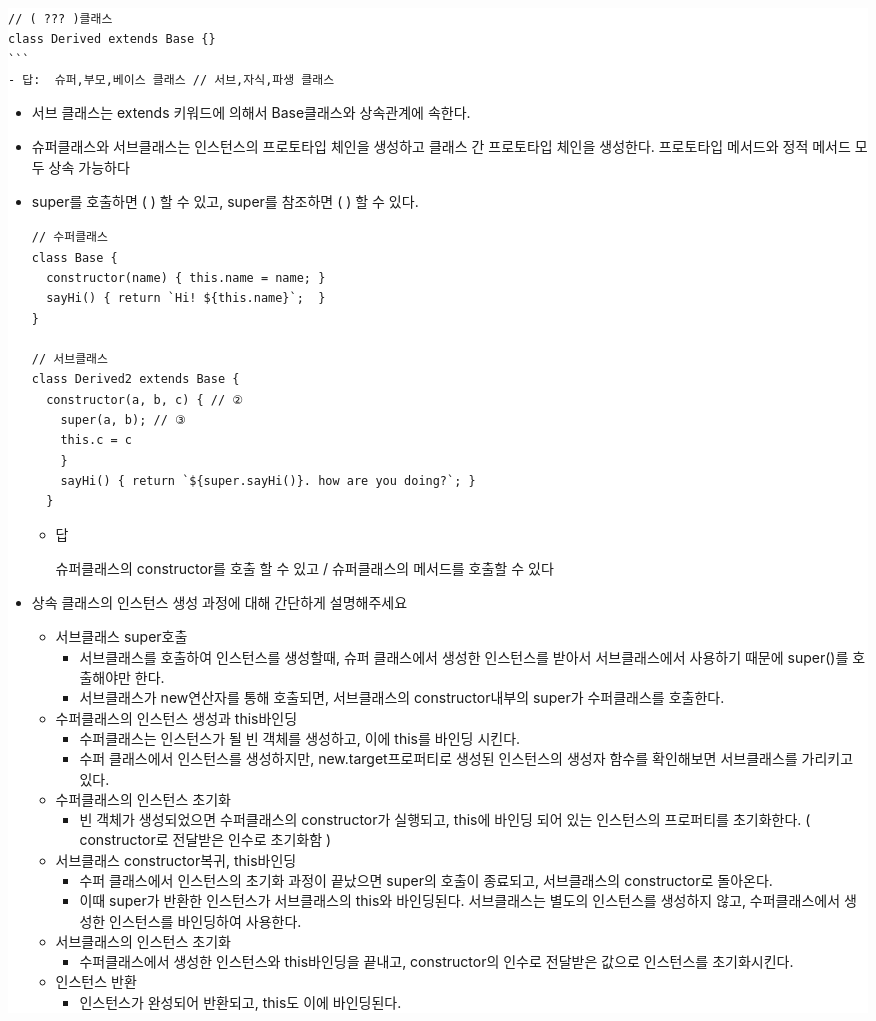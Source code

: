     // ( ??? )클래스
    class Derived extends Base {}
    ```
    - 답:  슈퍼,부모,베이스 클래스 // 서브,자식,파생 클래스
        
  - 서브 클래스는 extends 키워드에 의해서 Base클래스와 상속관계에 속한다.
  - 슈퍼클래스와 서브클래스는 인스턴스의 프로토타입 체인을 생성하고 클래스 간 프로토타입 체인을 생성한다. 프로토타입 메서드와 정적 메서드 모두 상속 가능하다
- super를 호출하면 (           ) 할 수 있고, super를 참조하면 (           ) 할 수 있다.
    
    ```
    // 수퍼클래스
    class Base {
      constructor(name) { this.name = name; }
      sayHi() { return `Hi! ${this.name}`;  }
    }
    
    // 서브클래스
    class Derived2 extends Base {
      constructor(a, b, c) { // ②
        super(a, b); // ③
        this.c = c  
    	}
    	sayHi() { return `${super.sayHi()}. how are you doing?`; }
      }
    
    ```
    
    - 답
        
        슈퍼클래스의 constructor를 호출 할 수 있고 / 슈퍼클래스의 메서드를 호출할 수 있다
        
- 상속 클래스의 인스턴스 생성 과정에 대해 간단하게 설명해주세요
    - 서브클래스 super호출
        - 서브클래스를 호출하여 인스턴스를 생성할때, 슈퍼 클래스에서 생성한 인스턴스를 받아서 서브클래스에서 사용하기 때문에 super()를 호출해야만 한다.
        - 서브클래스가 new연산자를 통해 호출되면, 서브클래스의 constructor내부의  super가 수퍼클래스를 호출한다.
    - 수퍼클래스의 인스턴스 생성과 this바인딩
        - 수퍼클래스는 인스턴스가 될 빈 객체를 생성하고, 이에 this를 바인딩 시킨다.
        - 수퍼 클래스에서 인스턴스를 생성하지만, new.target프로퍼티로 생성된 인스턴스의 생성자 함수를 확인해보면 서브클래스를 가리키고 있다.
    - 수퍼클래스의 인스턴스 초기화
        - 빈 객체가 생성되었으면 수퍼클래스의 constructor가 실행되고, this에 바인딩 되어 있는 인스턴스의 프로퍼티를 초기화한다. 
        ( constructor로 전달받은 인수로 초기화함 )
    - 서브클래스 constructor복귀, this바인딩
        - 수퍼 클래스에서 인스턴스의 초기화 과정이 끝났으면 super의 호출이 종료되고, 서브클래스의 constructor로 돌아온다.
        - 이때 super가 반환한 인스턴스가 서브클래스의 this와 바인딩된다. 서브클래스는 별도의 인스턴스를 생성하지 않고, 수퍼클래스에서 생성한 인스턴스를 바인딩하여 사용한다.
    - 서브클래스의 인스턴스 초기화
        - 수퍼클래스에서 생성한 인스턴스와 this바인딩을 끝내고, constructor의 인수로 전달받은 값으로 인스턴스를 초기화시킨다.
    - 인스턴스 반환
        - 인스턴스가 완성되어 반환되고, this도 이에 바인딩된다.
